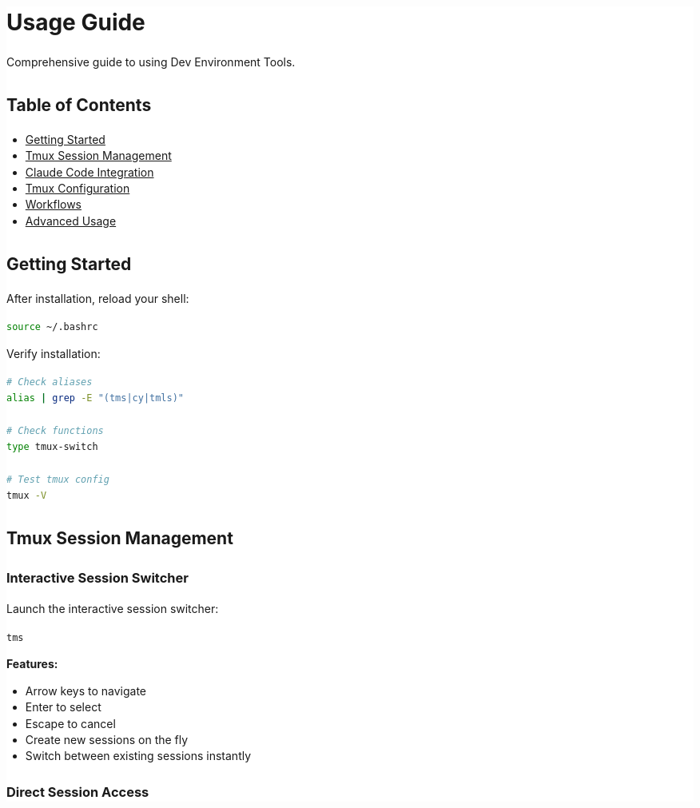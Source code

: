 # Usage Guide

Comprehensive guide to using Dev Environment Tools.

## Table of Contents

- [Getting Started](#getting-started)
- [Tmux Session Management](#tmux-session-management)
- [Claude Code Integration](#claude-code-integration)
- [Tmux Configuration](#tmux-configuration)
- [Workflows](#workflows)
- [Advanced Usage](#advanced-usage)

## Getting Started

After installation, reload your shell:

```bash
source ~/.bashrc
```

Verify installation:

```bash
# Check aliases
alias | grep -E "(tms|cy|tmls)"

# Check functions
type tmux-switch

# Test tmux config
tmux -V
```

## Tmux Session Management

### Interactive Session Switcher

Launch the interactive session switcher:

```bash
tms
```

**Features:**
- Arrow keys to navigate
- Enter to select
- Escape to cancel
- Create new sessions on the fly
- Switch between existing sessions instantly

### Direct Session Access
